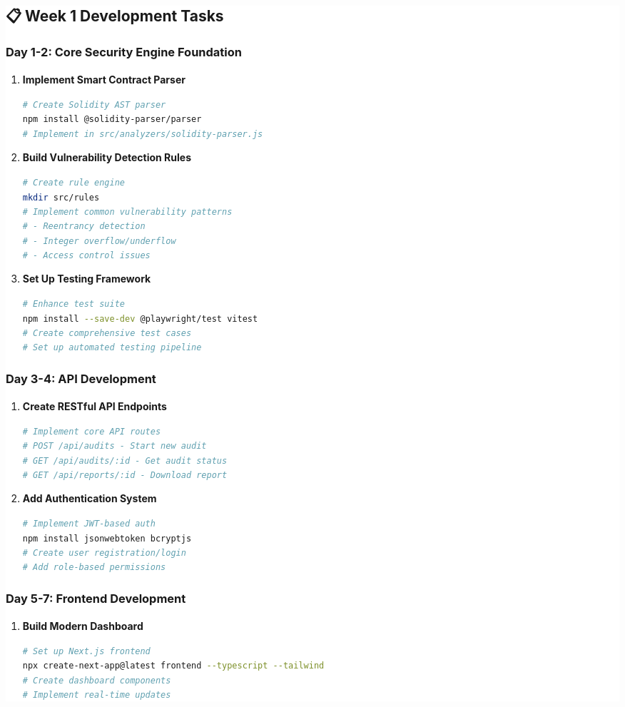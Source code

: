## 📋 Week 1 Development Tasks

### Day 1-2: Core Security Engine Foundation
1. **Implement Smart Contract Parser**
   ```bash
   # Create Solidity AST parser
   npm install @solidity-parser/parser
   # Implement in src/analyzers/solidity-parser.js
   ```

2. **Build Vulnerability Detection Rules**
   ```bash
   # Create rule engine
   mkdir src/rules
   # Implement common vulnerability patterns
   # - Reentrancy detection
   # - Integer overflow/underflow
   # - Access control issues
   ```

3. **Set Up Testing Framework**
   ```bash
   # Enhance test suite
   npm install --save-dev @playwright/test vitest
   # Create comprehensive test cases
   # Set up automated testing pipeline
   ```

### Day 3-4: API Development
1. **Create RESTful API Endpoints**
   ```bash
   # Implement core API routes
   # POST /api/audits - Start new audit
   # GET /api/audits/:id - Get audit status
   # GET /api/reports/:id - Download report
   ```

2. **Add Authentication System**
   ```bash
   # Implement JWT-based auth
   npm install jsonwebtoken bcryptjs
   # Create user registration/login
   # Add role-based permissions
   ```

### Day 5-7: Frontend Development
1. **Build Modern Dashboard**
   ```bash
   # Set up Next.js frontend
   npx create-next-app@latest frontend --typescript --tailwind
   # Create dashboard components
   # Implement real-time updates
   ```
